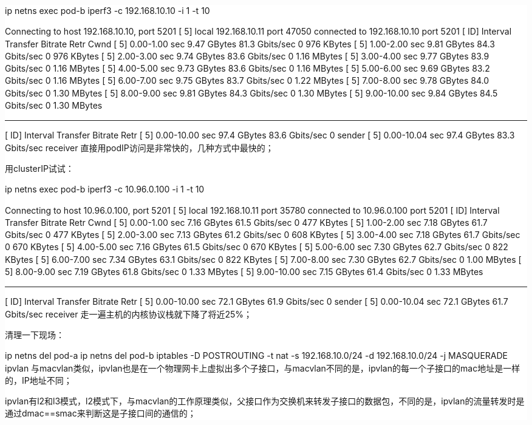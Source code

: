ip netns exec pod-b iperf3 -c 192.168.10.10 -i 1 -t 10

Connecting to host 192.168.10.10, port 5201
[  5] local 192.168.10.11 port 47050 connected to 192.168.10.10 port 5201
[ ID] Interval           Transfer     Bitrate         Retr  Cwnd
[  5]   0.00-1.00   sec  9.47 GBytes  81.3 Gbits/sec    0    976 KBytes
[  5]   1.00-2.00   sec  9.81 GBytes  84.3 Gbits/sec    0    976 KBytes
[  5]   2.00-3.00   sec  9.74 GBytes  83.6 Gbits/sec    0   1.16 MBytes
[  5]   3.00-4.00   sec  9.77 GBytes  83.9 Gbits/sec    0   1.16 MBytes
[  5]   4.00-5.00   sec  9.73 GBytes  83.6 Gbits/sec    0   1.16 MBytes
[  5]   5.00-6.00   sec  9.69 GBytes  83.2 Gbits/sec    0   1.16 MBytes
[  5]   6.00-7.00   sec  9.75 GBytes  83.7 Gbits/sec    0   1.22 MBytes
[  5]   7.00-8.00   sec  9.78 GBytes  84.0 Gbits/sec    0   1.30 MBytes
[  5]   8.00-9.00   sec  9.81 GBytes  84.3 Gbits/sec    0   1.30 MBytes
[  5]   9.00-10.00  sec  9.84 GBytes  84.5 Gbits/sec    0   1.30 MBytes
- - - - - - - - - - - - - - - - - - - - - - - - -
[ ID] Interval           Transfer     Bitrate         Retr
[  5]   0.00-10.00  sec  97.4 GBytes  83.6 Gbits/sec    0             sender
[  5]   0.00-10.04  sec  97.4 GBytes  83.3 Gbits/sec                  receiver
直接用podIP访问是非常快的，几种方式中最快的；

用clusterIP试试：

ip netns exec pod-b iperf3 -c 10.96.0.100 -i 1 -t 10

Connecting to host 10.96.0.100, port 5201
[  5] local 192.168.10.11 port 35780 connected to 10.96.0.100 port 5201
[ ID] Interval           Transfer     Bitrate         Retr  Cwnd
[  5]   0.00-1.00   sec  7.16 GBytes  61.5 Gbits/sec    0    477 KBytes
[  5]   1.00-2.00   sec  7.18 GBytes  61.7 Gbits/sec    0    477 KBytes
[  5]   2.00-3.00   sec  7.13 GBytes  61.2 Gbits/sec    0    608 KBytes
[  5]   3.00-4.00   sec  7.18 GBytes  61.7 Gbits/sec    0    670 KBytes
[  5]   4.00-5.00   sec  7.16 GBytes  61.5 Gbits/sec    0    670 KBytes
[  5]   5.00-6.00   sec  7.30 GBytes  62.7 Gbits/sec    0    822 KBytes
[  5]   6.00-7.00   sec  7.34 GBytes  63.1 Gbits/sec    0    822 KBytes
[  5]   7.00-8.00   sec  7.30 GBytes  62.7 Gbits/sec    0   1.00 MBytes
[  5]   8.00-9.00   sec  7.19 GBytes  61.8 Gbits/sec    0   1.33 MBytes
[  5]   9.00-10.00  sec  7.15 GBytes  61.4 Gbits/sec    0   1.33 MBytes
- - - - - - - - - - - - - - - - - - - - - - - - -
[ ID] Interval           Transfer     Bitrate         Retr
[  5]   0.00-10.00  sec  72.1 GBytes  61.9 Gbits/sec    0             sender
[  5]   0.00-10.04  sec  72.1 GBytes  61.7 Gbits/sec                  receiver
走一遍主机的内核协议栈就下降了将近25%；

清理一下现场：

ip netns del pod-a
ip netns del pod-b
iptables -D POSTROUTING -t nat -s 192.168.10.0/24 -d 192.168.10.0/24 -j MASQUERADE
ipvlan
与macvlan类似，ipvlan也是在一个物理网卡上虚拟出多个子接口，与macvlan不同的是，ipvlan的每一个子接口的mac地址是一样的，IP地址不同；

ipvlan有l2和l3模式，l2模式下，与macvlan的工作原理类似，父接口作为交换机来转发子接口的数据包，不同的是，ipvlan的流量转发时是通过dmac==smac来判断这是子接口间的通信的；

